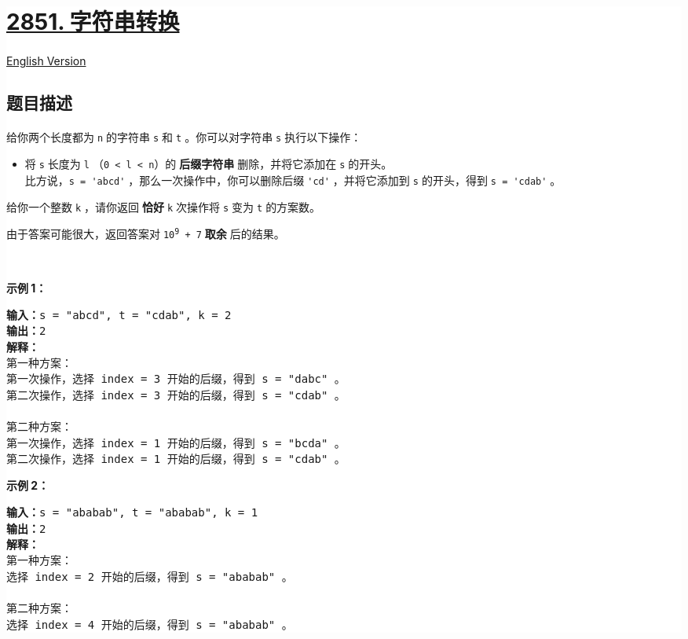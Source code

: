 # [2851. 字符串转换](https://leetcode.cn/problems/string-transformation)

[English Version](/solution/2800-2899/2851.String%20Transformation/README_EN.md)





## 题目描述



<p>给你两个长度都为 <code>n</code>&nbsp;的字符串&nbsp;<code>s</code> 和&nbsp;<code>t</code>&nbsp;。你可以对字符串 <code>s</code>&nbsp;执行以下操作：</p>

<ul>
	<li>将 <code>s</code>&nbsp;长度为 <code>l</code>&nbsp;（<code>0 &lt; l &lt; n</code>）的 <strong>后缀字符串</strong>&nbsp;删除，并将它添加在 <code>s</code>&nbsp;的开头。<br />
	比方说，<code>s = 'abcd'</code>&nbsp;，那么一次操作中，你可以删除后缀&nbsp;<code>'cd'</code>&nbsp;，并将它添加到&nbsp;<code>s</code>&nbsp;的开头，得到&nbsp;<code>s = 'cdab'</code>&nbsp;。</li>
</ul>

<p>给你一个整数&nbsp;<code>k</code>&nbsp;，请你返回&nbsp;<strong>恰好</strong> <code>k</code>&nbsp;次操作将<em>&nbsp;</em><code>s</code> 变为<em>&nbsp;</em><code>t</code>&nbsp;的方案数。</p>

<p>由于答案可能很大，返回答案对&nbsp;<code>10<sup>9</sup> + 7</code>&nbsp;<strong>取余</strong>&nbsp;后的结果。</p>

<p>&nbsp;</p>

<p><strong class="example">示例 1：</strong></p>

<pre>
<b>输入：</b>s = "abcd", t = "cdab", k = 2
<b>输出：</b>2
<b>解释：</b>
第一种方案：
第一次操作，选择 index = 3 开始的后缀，得到 s = "dabc" 。
第二次操作，选择 index = 3 开始的后缀，得到 s = "cdab" 。

第二种方案：
第一次操作，选择 index = 1 开始的后缀，得到 s = "bcda" 。
第二次操作，选择 index = 1 开始的后缀，得到 s = "cdab" 。
</pre>

<p><strong class="example">示例 2：</strong></p>

<pre>
<b>输入：</b>s = "ababab", t = "ababab", k = 1
<b>输出：</b>2
<b>解释：</b>
第一种方案：
选择 index = 2 开始的后缀，得到 s = "ababab" 。

第二种方案：
选择 index = 4 开始的后缀，得到 s = "ababab" 。
</pre>
